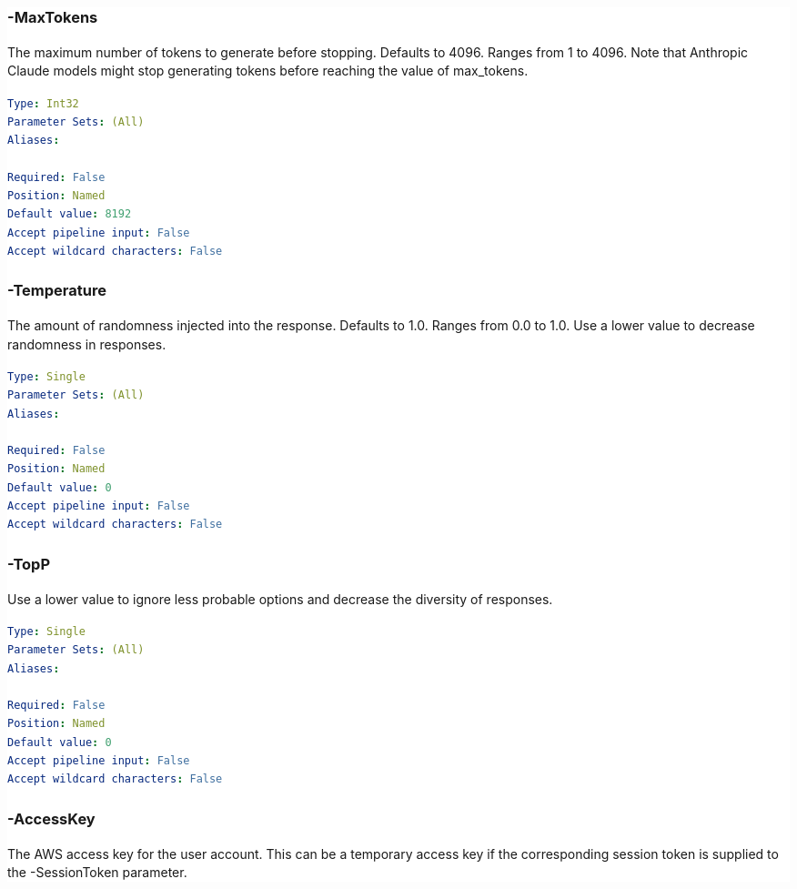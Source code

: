 ### -MaxTokens
The maximum number of tokens to generate before stopping.
Defaults to 4096.
Ranges from 1 to 4096.
Note that Anthropic Claude models might stop generating tokens before reaching the value of max_tokens.

```yaml
Type: Int32
Parameter Sets: (All)
Aliases:

Required: False
Position: Named
Default value: 8192
Accept pipeline input: False
Accept wildcard characters: False
```

### -Temperature
The amount of randomness injected into the response.
Defaults to 1.0.
Ranges from 0.0 to 1.0.
Use a lower value to decrease randomness in responses.

```yaml
Type: Single
Parameter Sets: (All)
Aliases:

Required: False
Position: Named
Default value: 0
Accept pipeline input: False
Accept wildcard characters: False
```

### -TopP
Use a lower value to ignore less probable options and decrease the diversity of responses.

```yaml
Type: Single
Parameter Sets: (All)
Aliases:

Required: False
Position: Named
Default value: 0
Accept pipeline input: False
Accept wildcard characters: False
```

### -AccessKey
The AWS access key for the user account.
This can be a temporary access key if the corresponding session token is supplied to the -SessionToken parameter.
